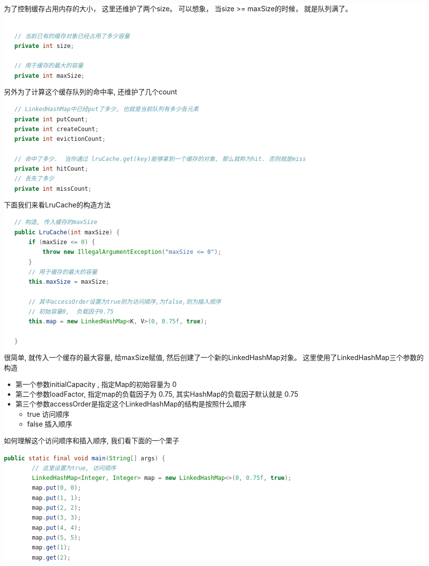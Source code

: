 为了控制缓存占用内存的大小， 这里还维护了两个size。 可以想象， 当size >= maxSize的时候， 就是队列满了。

```java

   // 当前已有的缓存对象已经占用了多少容量
   private int size;

   // 用于缓存的最大的容量
   private int maxSize;
```

另外为了计算这个缓存队列的命中率, 还维护了几个count

```java
   // LinkedHashMap中已经put了多少, 也就是当前队列有多少各元素
   private int putCount;
   private int createCount;
   private int evictionCount;

   // 命中了多少.  当你通过 lruCache.get(key)能够拿到一个缓存的对象, 那么就称为hit. 否则就是miss
   private int hitCount;
   // 丢失了多少
   private int missCount;
```


下面我们来看LruCache的构造方法

```java
   // 构造, 传入缓存的maxSize
   public LruCache(int maxSize) {
       if (maxSize <= 0) {
           throw new IllegalArgumentException("maxSize <= 0");
       }
       // 用于缓存的最大的容量
       this.maxSize = maxSize;

       // 其中accessOrder设置为true则为访问顺序,为false,则为插入顺序
       // 初始容量0,  负载因子0.75
       this.map = new LinkedHashMap<K, V>(0, 0.75f, true);

   }

```

很简单, 就传入一个缓存的最大容量, 给maxSize赋值, 然后创建了一个新的LinkedHashMap对象。
这里使用了LinkedHashMap三个参数的构造
* 第一个参数initialCapacity , 指定Map的初始容量为 0
* 第二个参数loadFactor, 指定map的负载因子为 0.75, 其实HashMap的负载因子默认就是 0.75
* 第三个参数accessOrder是指定这个LinkedHashMap的结构是按照什么顺序
  * true 访问顺序
  * false 插入顺序


如何理解这个访问顺序和插入顺序, 我们看下面的一个栗子

```java
public static final void main(String[] args) {
        // 这里设置为true, 访问顺序
        LinkedHashMap<Integer, Integer> map = new LinkedHashMap<>(0, 0.75f, true);
        map.put(0, 0);
        map.put(1, 1);
        map.put(2, 2);
        map.put(3, 3);
        map.put(4, 4);
        map.put(5, 5);
        map.get(1);
        map.get(2);

```